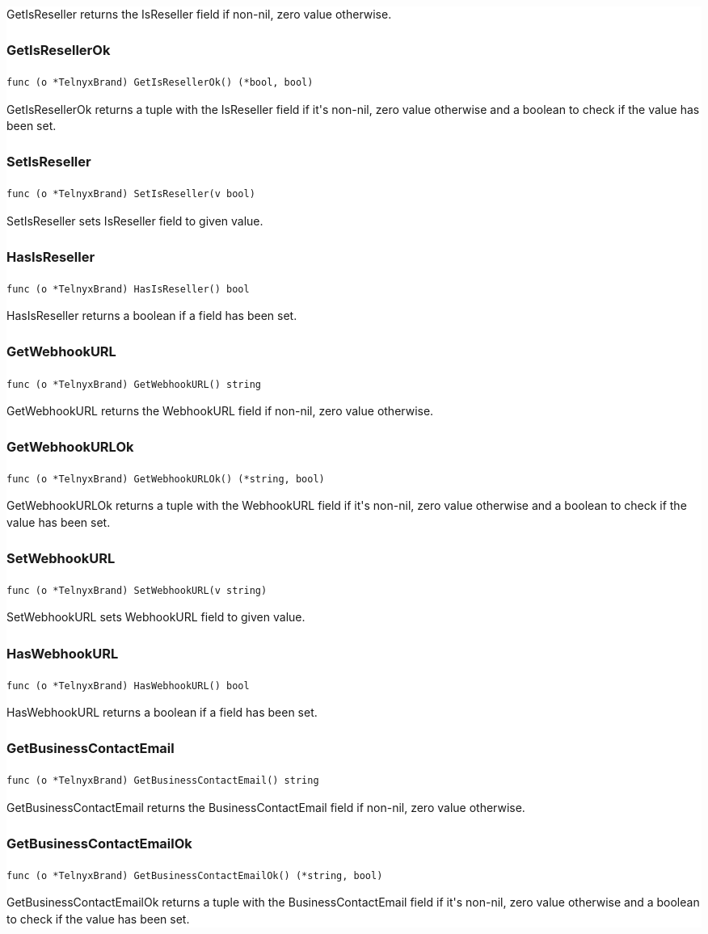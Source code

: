 GetIsReseller returns the IsReseller field if non-nil, zero value otherwise.

### GetIsResellerOk

`func (o *TelnyxBrand) GetIsResellerOk() (*bool, bool)`

GetIsResellerOk returns a tuple with the IsReseller field if it's non-nil, zero value otherwise
and a boolean to check if the value has been set.

### SetIsReseller

`func (o *TelnyxBrand) SetIsReseller(v bool)`

SetIsReseller sets IsReseller field to given value.

### HasIsReseller

`func (o *TelnyxBrand) HasIsReseller() bool`

HasIsReseller returns a boolean if a field has been set.

### GetWebhookURL

`func (o *TelnyxBrand) GetWebhookURL() string`

GetWebhookURL returns the WebhookURL field if non-nil, zero value otherwise.

### GetWebhookURLOk

`func (o *TelnyxBrand) GetWebhookURLOk() (*string, bool)`

GetWebhookURLOk returns a tuple with the WebhookURL field if it's non-nil, zero value otherwise
and a boolean to check if the value has been set.

### SetWebhookURL

`func (o *TelnyxBrand) SetWebhookURL(v string)`

SetWebhookURL sets WebhookURL field to given value.

### HasWebhookURL

`func (o *TelnyxBrand) HasWebhookURL() bool`

HasWebhookURL returns a boolean if a field has been set.

### GetBusinessContactEmail

`func (o *TelnyxBrand) GetBusinessContactEmail() string`

GetBusinessContactEmail returns the BusinessContactEmail field if non-nil, zero value otherwise.

### GetBusinessContactEmailOk

`func (o *TelnyxBrand) GetBusinessContactEmailOk() (*string, bool)`

GetBusinessContactEmailOk returns a tuple with the BusinessContactEmail field if it's non-nil, zero value otherwise
and a boolean to check if the value has been set.
